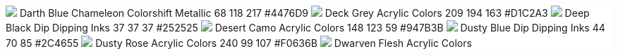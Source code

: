 <td style="background-color: #3B302E" ><img src="https://via.placeholder.com/40/3B302E/000000?text=+" /></td>
</tr>
<tr>
<td>Darth Blue</td>
<td>Chameleon Colorshift Metallic</td>
<td>68</td>
<td>118</td>
<td>217</td>
<td>#4476D9</td>
<td style="background-color: #4476D9" ><img src="https://via.placeholder.com/40/4476D9/000000?text=+" /></td>
</tr>
<tr>
<td>Deck Grey</td>
<td>Acrylic Colors</td>
<td>209</td>
<td>194</td>
<td>163</td>
<td>#D1C2A3</td>
<td style="background-color: #D1C2A3" ><img src="https://via.placeholder.com/40/D1C2A3/000000?text=+" /></td>
</tr>
<tr>
<td>Deep Black Dip</td>
<td>Dipping Inks</td>
<td>37</td>
<td>37</td>
<td>37</td>
<td>#252525</td>
<td style="background-color: #252525" ><img src="https://via.placeholder.com/40/252525/000000?text=+" /></td>
</tr>
<tr>
<td>Desert Camo</td>
<td>Acrylic Colors</td>
<td>148</td>
<td>123</td>
<td>59</td>
<td>#947B3B</td>
<td style="background-color: #947B3B" ><img src="https://via.placeholder.com/40/947B3B/000000?text=+" /></td>
</tr>
<tr>
<td>Dusty Blue Dip</td>
<td>Dipping Inks</td>
<td>44</td>
<td>70</td>
<td>85</td>
<td>#2C4655</td>
<td style="background-color: #2C4655" ><img src="https://via.placeholder.com/40/2C4655/000000?text=+" /></td>
</tr>
<tr>
<td>Dusty Rose</td>
<td>Acrylic Colors</td>
<td>240</td>
<td>99</td>
<td>107</td>
<td>#F0636B</td>
<td style="background-color: #F0636B" ><img src="https://via.placeholder.com/40/F0636B/000000?text=+" /></td>
</tr>
<tr>
<td>Dwarven Flesh</td>
<td>Acrylic Colors</td>